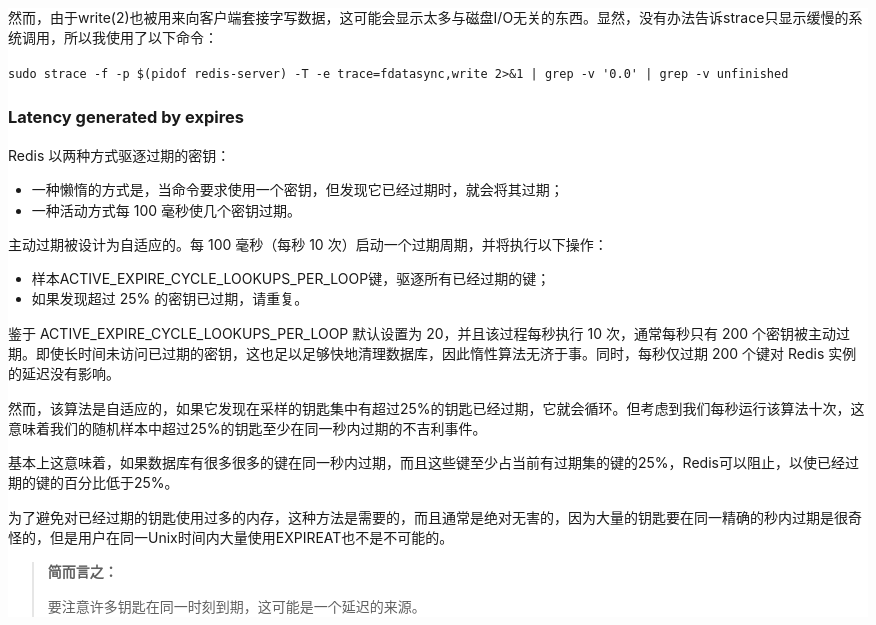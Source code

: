 然而，由于write(2)也被用来向客户端套接字写数据，这可能会显示太多与磁盘I/O无关的东西。显然，没有办法告诉strace只显示缓慢的系统调用，所以我使用了以下命令：

```shell
sudo strace -f -p $(pidof redis-server) -T -e trace=fdatasync,write 2>&1 | grep -v '0.0' | grep -v unfinished
```



### **Latency generated by expires**

Redis 以两种方式驱逐过期的密钥：

- 一种懒惰的方式是，当命令要求使用一个密钥，但发现它已经过期时，就会将其过期；
- 一种活动方式每 100 毫秒使几个密钥过期。

主动过期被设计为自适应的。每 100 毫秒（每秒 10 次）启动一个过期周期，并将执行以下操作：

- 样本ACTIVE_EXPIRE_CYCLE_LOOKUPS_PER_LOOP键，驱逐所有已经过期的键；
- 如果发现超过 25% 的密钥已过期，请重复。

鉴于 ACTIVE_EXPIRE_CYCLE_LOOKUPS_PER_LOOP 默认设置为 20，并且该过程每秒执行 10 次，通常每秒只有 200 个密钥被主动过期。即使长时间未访问已过期的密钥，这也足以足够快地清理数据库，因此惰性算法无济于事。同时，每秒仅过期 200 个键对 Redis 实例的延迟没有影响。

然而，该算法是自适应的，如果它发现在采样的钥匙集中有超过25%的钥匙已经过期，它就会循环。但考虑到我们每秒运行该算法十次，这意味着我们的随机样本中超过25%的钥匙至少在同一秒内过期的不吉利事件。

基本上这意味着，如果数据库有很多很多的键在同一秒内过期，而且这些键至少占当前有过期集的键的25%，Redis可以阻止，以使已经过期的键的百分比低于25%。

为了避免对已经过期的钥匙使用过多的内存，这种方法是需要的，而且通常是绝对无害的，因为大量的钥匙要在同一精确的秒内过期是很奇怪的，但是用户在同一Unix时间内大量使用EXPIREAT也不是不可能的。

> **简而言之：**
>
> 要注意许多钥匙在同一时刻到期，这可能是一个延迟的来源。





















